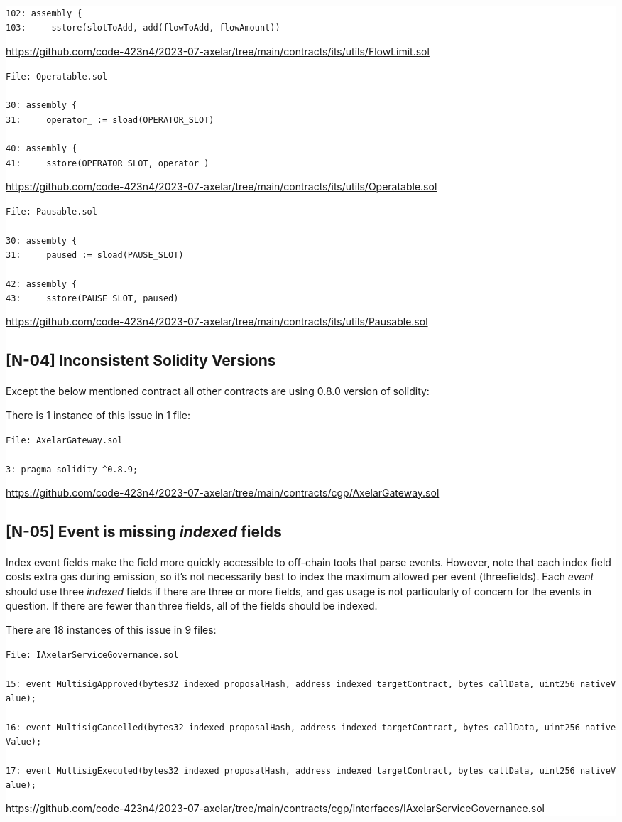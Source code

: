     102: assembly {
    103:     sstore(slotToAdd, add(flowToAdd, flowAmount))

https://github.com/code-423n4/2023-07-axelar/tree/main/contracts/its/utils/FlowLimit.sol

    File: Operatable.sol	

    30: assembly {
    31:     operator_ := sload(OPERATOR_SLOT)

    40: assembly {
    41:     sstore(OPERATOR_SLOT, operator_)

https://github.com/code-423n4/2023-07-axelar/tree/main/contracts/its/utils/Operatable.sol

    File: Pausable.sol	

    30: assembly {
    31:     paused := sload(PAUSE_SLOT)

    42: assembly {
    43:     sstore(PAUSE_SLOT, paused)

https://github.com/code-423n4/2023-07-axelar/tree/main/contracts/its/utils/Pausable.sol

## [N-04] Inconsistent Solidity Versions

Except the below mentioned contract all other contracts are using 0.8.0 version of solidity:

There is 1 instance of this issue in 1 file:

    File: AxelarGateway.sol	

    3: pragma solidity ^0.8.9;

https://github.com/code-423n4/2023-07-axelar/tree/main/contracts/cgp/AxelarGateway.sol

## [N-05] Event is missing *indexed* fields

Index event fields make the field more quickly accessible to off-chain tools that parse events. However, note that each index field costs extra gas during emission, so it’s not necessarily best to index the maximum allowed per event (threefields). Each *event* should use three *indexed* fields if there are three or more fields, and gas usage is not particularly of concern for the events in question. If there are fewer than three fields, all of the fields should be indexed.

There are 18 instances of this issue in 9 files:

    File: IAxelarServiceGovernance.sol	

    15: event MultisigApproved(bytes32 indexed proposalHash, address indexed targetContract, bytes callData, uint256 nativeValue);

    16: event MultisigCancelled(bytes32 indexed proposalHash, address indexed targetContract, bytes callData, uint256 nativeValue);

    17: event MultisigExecuted(bytes32 indexed proposalHash, address indexed targetContract, bytes callData, uint256 nativeValue);

https://github.com/code-423n4/2023-07-axelar/tree/main/contracts/cgp/interfaces/IAxelarServiceGovernance.sol
